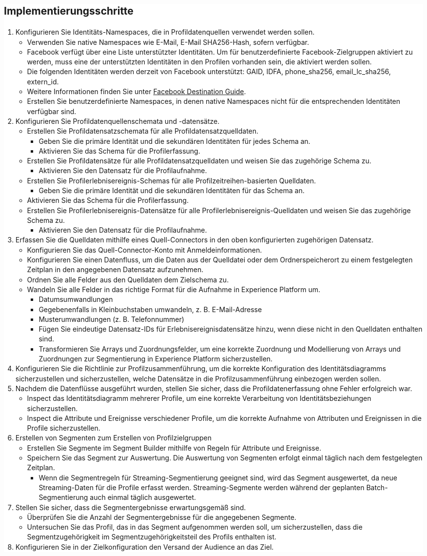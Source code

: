 ## Implementierungsschritte

1. Konfigurieren Sie Identitäts-Namespaces, die in Profildatenquellen verwendet werden sollen.
   * Verwenden Sie native Namespaces wie E-Mail, E-Mail SHA256-Hash, sofern verfügbar.
   * Facebook verfügt über eine Liste unterstützter Identitäten. Um für benutzerdefinierte Facebook-Zielgruppen aktiviert zu werden, muss eine der unterstützten Identitäten in den Profilen vorhanden sein, die aktiviert werden sollen.
   * Die folgenden Identitäten werden derzeit von Facebook unterstützt: GAID, IDFA, phone_sha256, email_lc_sha256, extern_id.
   * Weitere Informationen finden Sie unter [Facebook Destination Guide](https://experienceleague.adobe.com/docs/experience-platform/destinations/catalog/social/facebook.html).
   * Erstellen Sie benutzerdefinierte Namespaces, in denen native Namespaces nicht für die entsprechenden Identitäten verfügbar sind.
1. Konfigurieren Sie Profildatenquellenschemata und -datensätze.
   * Erstellen Sie Profildatensatzschemata für alle Profildatensatzquelldaten.
      * Geben Sie die primäre Identität und die sekundären Identitäten für jedes Schema an.
      * Aktivieren Sie das Schema für die Profilerfassung.
   * Erstellen Sie Profildatensätze für alle Profildatensatzquelldaten und weisen Sie das zugehörige Schema zu.
      * Aktivieren Sie den Datensatz für die Profilaufnahme.
   * Erstellen Sie Profilerlebnisereignis-Schemas für alle Profilzeitreihen-basierten Quelldaten.
      * Geben Sie die primäre Identität und die sekundären Identitäten für das Schema an.
   * Aktivieren Sie das Schema für die Profilerfassung.
   * Erstellen Sie Profilerlebnisereignis-Datensätze für alle Profilerlebnisereignis-Quelldaten und weisen Sie das zugehörige Schema zu.
      * Aktivieren Sie den Datensatz für die Profilaufnahme.
1. Erfassen Sie die Quelldaten mithilfe eines Quell-Connectors in den oben konfigurierten zugehörigen Datensatz.
   * Konfigurieren Sie das Quell-Connector-Konto mit Anmeldeinformationen.
   * Konfigurieren Sie einen Datenfluss, um die Daten aus der Quelldatei oder dem Ordnerspeicherort zu einem festgelegten Zeitplan in den angegebenen Datensatz aufzunehmen.
   * Ordnen Sie alle Felder aus den Quelldaten dem Zielschema zu.
   * Wandeln Sie alle Felder in das richtige Format für die Aufnahme in Experience Platform um.
      * Datumsumwandlungen
      * Gegebenenfalls in Kleinbuchstaben umwandeln, z. B. E-Mail-Adresse
      * Musterumwandlungen (z. B. Telefonnummer)
      * Fügen Sie eindeutige Datensatz-IDs für Erlebnisereignisdatensätze hinzu, wenn diese nicht in den Quelldaten enthalten sind.
      * Transformieren Sie Arrays und Zuordnungsfelder, um eine korrekte Zuordnung und Modellierung von Arrays und Zuordnungen zur Segmentierung in Experience Platform sicherzustellen.
1. Konfigurieren Sie die Richtlinie zur Profilzusammenführung, um die korrekte Konfiguration des Identitätsdiagramms sicherzustellen und sicherzustellen, welche Datensätze in die Profilzusammenführung einbezogen werden sollen.
1. Nachdem die Datenflüsse ausgeführt wurden, stellen Sie sicher, dass die Profildatenerfassung ohne Fehler erfolgreich war.
   * Inspect das Identitätsdiagramm mehrerer Profile, um eine korrekte Verarbeitung von Identitätsbeziehungen sicherzustellen.
   * Inspect die Attribute und Ereignisse verschiedener Profile, um die korrekte Aufnahme von Attributen und Ereignissen in die Profile sicherzustellen.
1. Erstellen von Segmenten zum Erstellen von Profilzielgruppen
   * Erstellen Sie Segmente im Segment Builder mithilfe von Regeln für Attribute und Ereignisse.
   * Speichern Sie das Segment zur Auswertung. Die Auswertung von Segmenten erfolgt einmal täglich nach dem festgelegten Zeitplan.
      * Wenn die Segmentregeln für Streaming-Segmentierung geeignet sind, wird das Segment ausgewertet, da neue Streaming-Daten für die Profile erfasst werden. Streaming-Segmente werden während der geplanten Batch-Segmentierung auch einmal täglich ausgewertet.
1. Stellen Sie sicher, dass die Segmentergebnisse erwartungsgemäß sind.
   * Überprüfen Sie die Anzahl der Segmentergebnisse für die angegebenen Segmente.
   * Untersuchen Sie das Profil, das in das Segment aufgenommen werden soll, um sicherzustellen, dass die Segmentzugehörigkeit im Segmentzugehörigkeitsteil des Profils enthalten ist.
1. Konfigurieren Sie in der Zielkonfiguration den Versand der Audience an das Ziel.